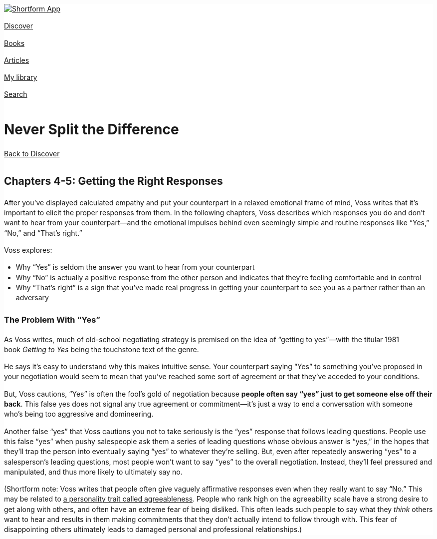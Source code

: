 [![Shortform App](https://www.shortform.com/img/logo-dark.70c1b072.svg)](https://www.shortform.com/app)

[Discover](https://www.shortform.com/app)

[Books](https://www.shortform.com/app/books)

[Articles](https://www.shortform.com/app/articles)

[My library](https://www.shortform.com/app/library)

[Search](https://www.shortform.com/app/search)

# Never Split the Difference

[Back to Discover](https://www.shortform.com/app)

## Chapters 4-5: Getting the Right Responses

After you’ve displayed calculated empathy and put your counterpart in a relaxed emotional frame of mind, Voss writes that it’s important to elicit the proper responses from them. In the following chapters, Voss describes which responses you do and don’t want to hear from your counterpart—and the emotional impulses behind even seemingly simple and routine responses like “Yes,” “No,” and “That’s right.”

Voss explores:

- Why “Yes” is seldom the answer you want to hear from your counterpart
- Why “No” is actually a positive response from the other person and indicates that they’re feeling comfortable and in control
- Why “That’s right” is a sign that you’ve made real progress in getting your counterpart to see you as a partner rather than an adversary

### The Problem With “Yes”

As Voss writes, much of old-school negotiating strategy is premised on the idea of “getting to yes”—with the titular 1981 book _Getting to Yes_ being the touchstone text of the genre.

He says it’s easy to understand why this makes intuitive sense. Your counterpart saying “Yes” to something you’ve proposed in your negotiation would seem to mean that you’ve reached some sort of agreement or that they’ve acceded to your conditions.

But, Voss cautions, “Yes” is often the fool’s gold of negotiation because **people often say “yes” just to get someone else off their back**. This false yes does not signal any true agreement or commitment—it’s just a way to end a conversation with someone who’s being too aggressive and domineering.

Another false “yes” that Voss cautions you not to take seriously is the “yes” response that follows leading questions. People use this false “yes” when pushy salespeople ask them a series of leading questions whose obvious answer is “yes,” in the hopes that they’ll trap the person into eventually saying “yes” to whatever they’re selling. But, even after repeatedly answering “yes” to a salesperson’s leading questions, most people won’t want to say “yes” to the overall negotiation. Instead, they’ll feel pressured and manipulated, and thus more likely to ultimately say no.

(Shortform note: Voss writes that people often give vaguely affirmative responses even when they really want to say “No.” This may be related to [a personality trait called agreeableness](https://www.kiplinger.com/article/retirement/t064-c032-s014-dealing-with-people-who-say-yes-but-mean-no.html). People who rank high on the agreeability scale have a strong desire to get along with others, and often have an extreme fear of being disliked. This often leads such people to say what they _think_ others want to hear and results in them making commitments that they don’t actually intend to follow through with. This fear of disappointing others ultimately leads to damaged personal and professional relationships.)
